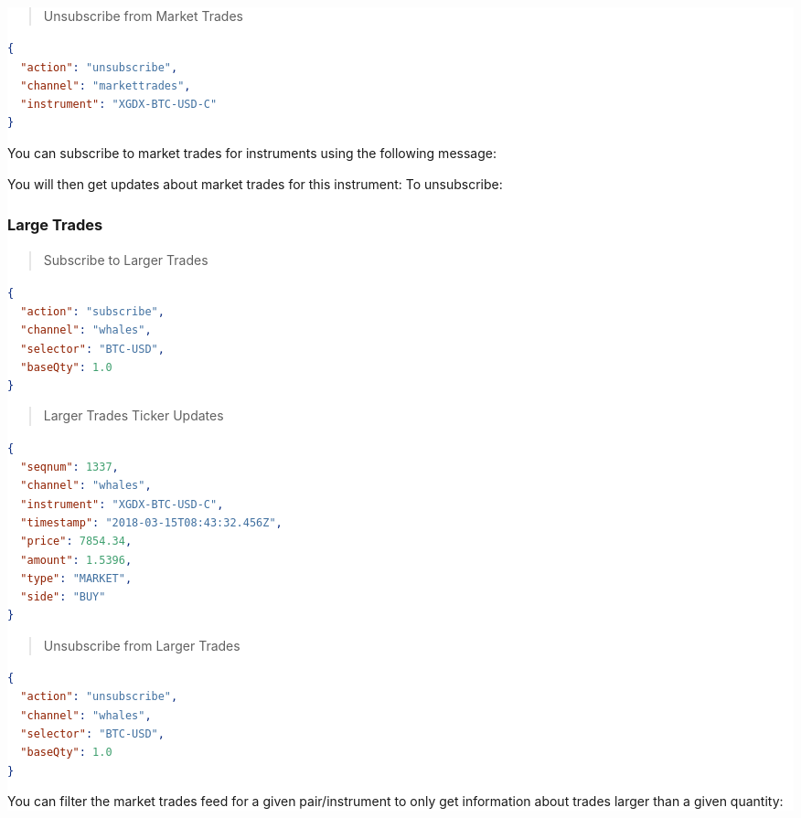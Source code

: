 > Unsubscribe from Market Trades

```json
{
  "action": "unsubscribe",
  "channel": "markettrades",
  "instrument": "XGDX-BTC-USD-C"
}
```

You can subscribe to market trades for instruments using the following message:

You will then get updates about market trades for this instrument:
To unsubscribe:

### Large Trades

> Subscribe to Larger Trades

```json
{
  "action": "subscribe",
  "channel": "whales",
  "selector": "BTC-USD",
  "baseQty": 1.0
}
```

> Larger Trades Ticker Updates

```json
{
  "seqnum": 1337,
  "channel": "whales",
  "instrument": "XGDX-BTC-USD-C",
  "timestamp": "2018-03-15T08:43:32.456Z",
  "price": 7854.34,
  "amount": 1.5396,
  "type": "MARKET",
  "side": "BUY"
}
```

> Unsubscribe from Larger Trades

```json
{
  "action": "unsubscribe",
  "channel": "whales",
  "selector": "BTC-USD",
  "baseQty": 1.0
}
```

You can filter the market trades feed for a given pair/instrument to only get information about trades larger than a given quantity:
